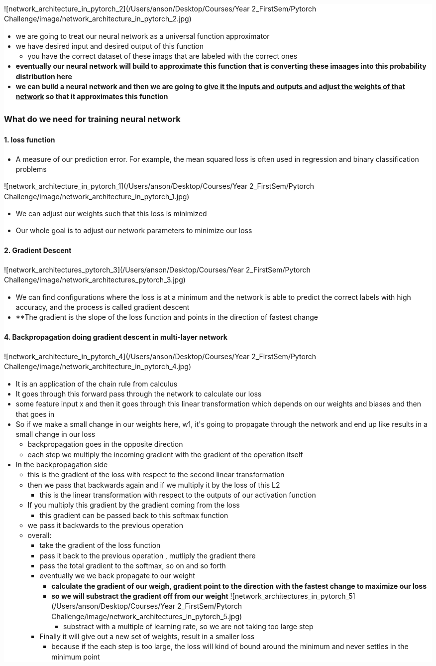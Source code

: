 ![network_architecture_in_pytorch_2](/Users/anson/Desktop/Courses/Year 2_FirstSem/Pytorch Challenge/image/network_architecture_in_pytorch_2.jpg)

- we are going to treat our neural network as a universal function approximator
- we have desired input and desired output of this function
  - you have the correct dataset of these imags that are labeled with the correct ones
- **eventually our neural network will build to approximate this function that is converting these imaages into this probability distribution here**
- **we can build a neural network and then we are going to <u>give it the inputs and outputs and adjust the weights of that network</u> so that it approximates this function**

### What do we need for training neural network

#### 1. loss function

-  A measure of our prediction error. For example, the mean squared loss is often used in regression and binary classification problems

  ![network_architecture_in_pytorch_1](/Users/anson/Desktop/Courses/Year 2_FirstSem/Pytorch Challenge/image/network_architecture_in_pytorch_1.jpg)

- We can adjust our weights such that this loss is minimized

- Our whole goal is to adjust our network parameters to minimize our loss

#### 2. Gradient Descent

![network_architectures_pytorch_3](/Users/anson/Desktop/Courses/Year 2_FirstSem/Pytorch Challenge/image/network_architectures_pytorch_3.jpg)

- We can find configurations where the loss is at a minimum and the network is able to predict the correct labels with high accuracy, and the process is called gradient descent
- **The gradient is the slope of the loss function and points in the direction of fastest change

#### 4. Backpropagation doing gradient descent in multi-layer network

![network_architecture_in_pytorch_4](/Users/anson/Desktop/Courses/Year 2_FirstSem/Pytorch Challenge/image/network_architecture_in_pytorch_4.jpg)

- It is an application of the chain rule from calculus
- It goes through this forward pass through the network to calculate our loss
- some feature input x and then it goes through this linear transformation which depends on our weights and biases and then that goes in
- So if we make a small change in our weights here, w1, it's going to propagate through the network and end up like results in a small change in our loss
  - backpropagation goes in the opposite direction
  - each step we multiply the incoming gradient with the gradient of the operation itself
- In the backpropagation side
  - this is the gradient of the loss with respect to the second linear transformation
  - then we pass that backwards again and if we multiply it by the loss of this L2
    - this is the linear transformation with respect to the outputs of our activation function
  - If you multiply this gradient by the gradient coming from the loss
    - this gradient can be passed back to this softmax function
  - we pass it backwards to the previous operation
  - overall:
    - take the gradient of the loss function
    - pass it back to the previous operation , mutliply the gradient there
    - pass the total gradient to the softmax, so on and so forth
    - eventually we we back propagate to our weight
      - **calculate the gradient of our weigh, gradient point to the direction with the fastest change to maximize our loss**
      - **so we will substract the gradient off from our weight**
        ![network_architectures_in_pytorch_5](/Users/anson/Desktop/Courses/Year 2_FirstSem/Pytorch Challenge/image/network_architectures_in_pytorch_5.jpg)
        - substract with a multiple of learning rate, so we are not taking too large step
    - Finally it will give out a new set of weights, result in a smaller loss
      - because if the each step is too large, the loss will kind of bound around the minimum and never settles in the minimum point